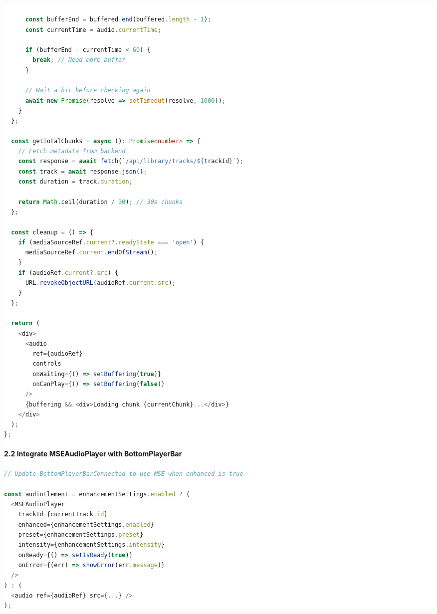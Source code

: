 ```typescript

      const bufferEnd = buffered.end(buffered.length - 1);
      const currentTime = audio.currentTime;

      if (bufferEnd - currentTime < 60) {
        break; // Need more buffer
      }

      // Wait a bit before checking again
      await new Promise(resolve => setTimeout(resolve, 1000));
    }
  };

  const getTotalChunks = async (): Promise<number> => {
    // Fetch metadata from backend
    const response = await fetch(`/api/library/tracks/${trackId}`);
    const track = await response.json();
    const duration = track.duration;

    return Math.ceil(duration / 30); // 30s chunks
  };

  const cleanup = () => {
    if (mediaSourceRef.current?.readyState === 'open') {
      mediaSourceRef.current.endOfStream();
    }
    if (audioRef.current?.src) {
      URL.revokeObjectURL(audioRef.current.src);
    }
  };

  return (
    <div>
      <audio
        ref={audioRef}
        controls
        onWaiting={() => setBuffering(true)}
        onCanPlay={() => setBuffering(false)}
      />
      {buffering && <div>Loading chunk {currentChunk}...</div>}
    </div>
  );
};
```

#### 2.2 Integrate MSEAudioPlayer with BottomPlayerBar

```typescript
// Update BottomPlayerBarConnected to use MSE when enhanced is true

const audioElement = enhancementSettings.enabled ? (
  <MSEAudioPlayer
    trackId={currentTrack.id}
    enhanced={enhancementSettings.enabled}
    preset={enhancementSettings.preset}
    intensity={enhancementSettings.intensity}
    onReady={() => setIsReady(true)}
    onError={(err) => showError(err.message)}
  />
) : (
  <audio ref={audioRef} src={...} />
);
```
